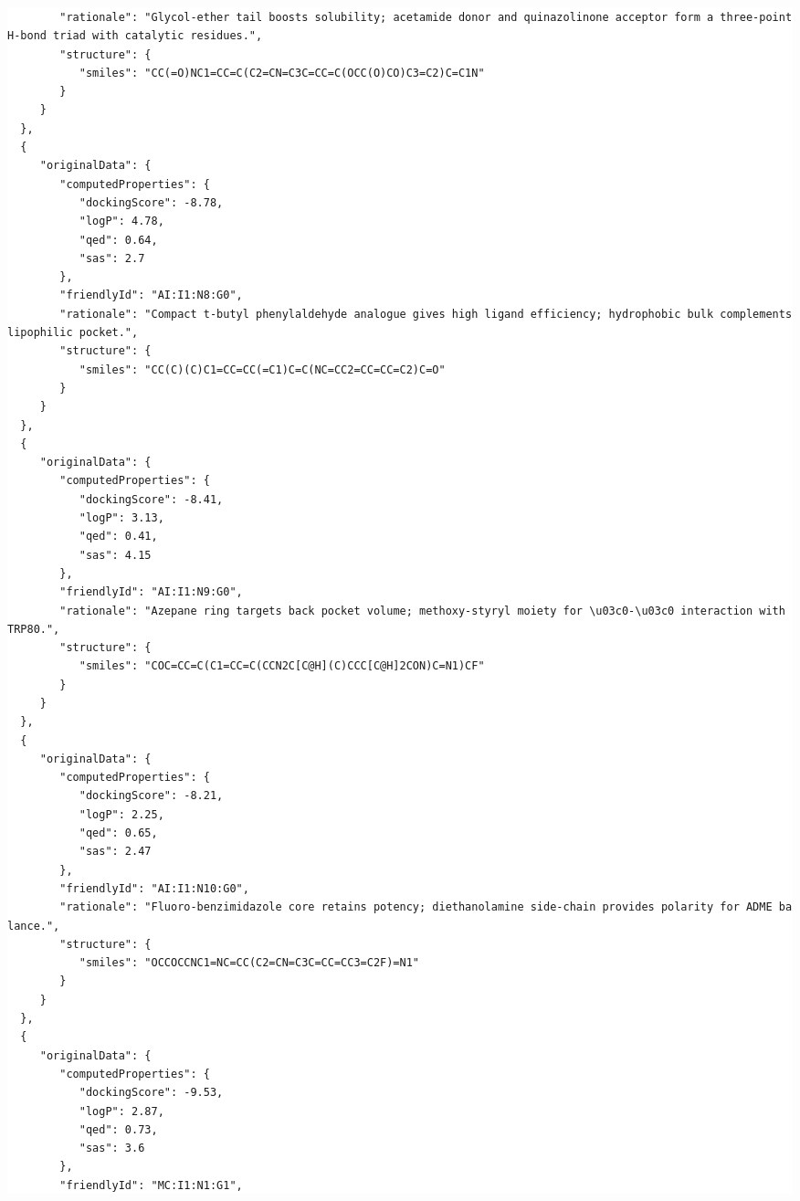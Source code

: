             "rationale": "Glycol-ether tail boosts solubility; acetamide donor and quinazolinone acceptor form a three-point H-bond triad with catalytic residues.",
            "structure": {
               "smiles": "CC(=O)NC1=CC=C(C2=CN=C3C=CC=C(OCC(O)CO)C3=C2)C=C1N"
            }
         }
      },
      {
         "originalData": {
            "computedProperties": {
               "dockingScore": -8.78,
               "logP": 4.78,
               "qed": 0.64,
               "sas": 2.7
            },
            "friendlyId": "AI:I1:N8:G0",
            "rationale": "Compact t-butyl phenylaldehyde analogue gives high ligand efficiency; hydrophobic bulk complements lipophilic pocket.",
            "structure": {
               "smiles": "CC(C)(C)C1=CC=CC(=C1)C=C(NC=CC2=CC=CC=C2)C=O"
            }
         }
      },
      {
         "originalData": {
            "computedProperties": {
               "dockingScore": -8.41,
               "logP": 3.13,
               "qed": 0.41,
               "sas": 4.15
            },
            "friendlyId": "AI:I1:N9:G0",
            "rationale": "Azepane ring targets back pocket volume; methoxy-styryl moiety for \u03c0-\u03c0 interaction with TRP80.",
            "structure": {
               "smiles": "COC=CC=C(C1=CC=C(CCN2C[C@H](C)CCC[C@H]2CON)C=N1)CF"
            }
         }
      },
      {
         "originalData": {
            "computedProperties": {
               "dockingScore": -8.21,
               "logP": 2.25,
               "qed": 0.65,
               "sas": 2.47
            },
            "friendlyId": "AI:I1:N10:G0",
            "rationale": "Fluoro-benzimidazole core retains potency; diethanolamine side-chain provides polarity for ADME balance.",
            "structure": {
               "smiles": "OCCOCCNC1=NC=CC(C2=CN=C3C=CC=CC3=C2F)=N1"
            }
         }
      },
      {
         "originalData": {
            "computedProperties": {
               "dockingScore": -9.53,
               "logP": 2.87,
               "qed": 0.73,
               "sas": 3.6
            },
            "friendlyId": "MC:I1:N1:G1",